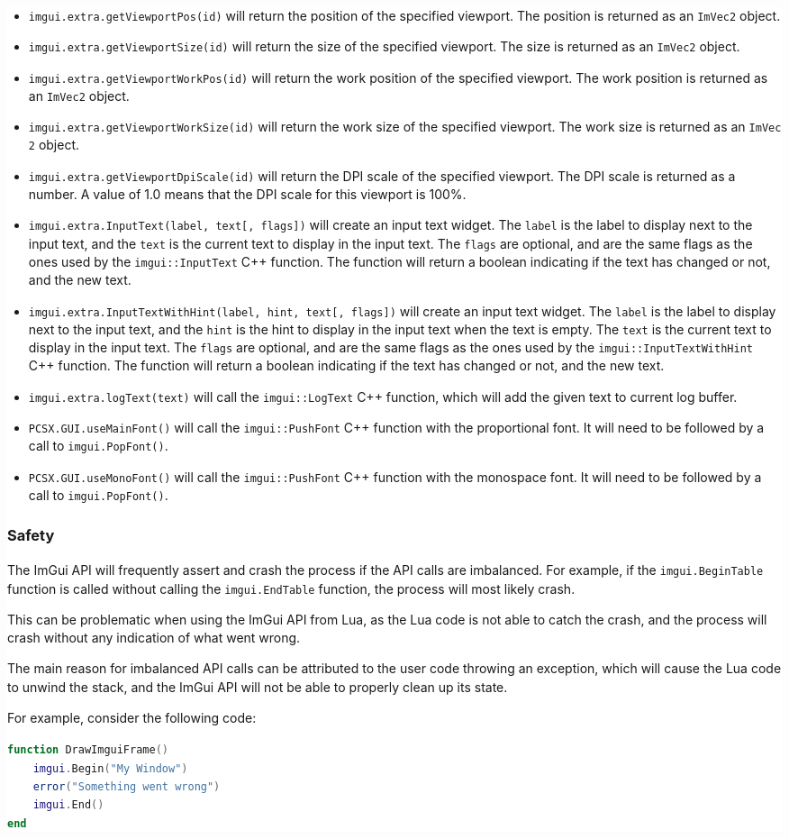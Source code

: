   - `imgui.extra.getViewportPos(id)` will return the position of the specified
  viewport. The position is returned as an `ImVec2` object.

  - `imgui.extra.getViewportSize(id)` will return the size of the specified
  viewport. The size is returned as an `ImVec2` object.

  - `imgui.extra.getViewportWorkPos(id)` will return the work position of the
  specified viewport. The work position is returned as an `ImVec2` object.

  - `imgui.extra.getViewportWorkSize(id)` will return the work size of the
  specified viewport. The work size is returned as an `ImVec2` object.

  - `imgui.extra.getViewportDpiScale(id)` will return the DPI scale of the
  specified viewport. The DPI scale is returned as a number. A value of 1.0
  means that the DPI scale for this viewport is 100%.

  - `imgui.extra.InputText(label, text[, flags])` will create an input text
  widget. The `label` is the label to display next to the input text, and the
  `text` is the current text to display in the input text. The `flags` are
  optional, and are the same flags as the ones used by the `imgui::InputText`
  C++ function. The function will return a boolean indicating if the text has
  changed or not, and the new text.

  - `imgui.extra.InputTextWithHint(label, hint, text[, flags])` will create an
  input text widget. The `label` is the label to display next to the input
  text, and the `hint` is the hint to display in the input text when the text
  is empty. The `text` is the current text to display in the input text. The
  `flags` are optional, and are the same flags as the ones used by the
  `imgui::InputTextWithHint` C++ function. The function will return a boolean
  indicating if the text has changed or not, and the new text.

  - `imgui.extra.logText(text)` will call the `imgui::LogText` C++ function,
  which will add the given text to current log buffer.

  - `PCSX.GUI.useMainFont()` will call the `imgui::PushFont` C++ function with
  the proportional font. It will need to be followed by a call to `imgui.PopFont()`.

  - `PCSX.GUI.useMonoFont()` will call the `imgui::PushFont` C++ function with
  the monospace font. It will need to be followed by a call to `imgui.PopFont()`.

### Safety

The ImGui API will frequently assert and crash the process if the API calls
are imbalanced. For example, if the `imgui.BeginTable` function is called without
calling the `imgui.EndTable` function, the process will most likely crash.

This can be problematic when using the ImGui API from Lua, as the Lua code
is not able to catch the crash, and the process will crash without any
indication of what went wrong.

The main reason for imbalanced API calls can be attributed to the user code
throwing an exception, which will cause the Lua code to unwind the stack,
and the ImGui API will not be able to properly clean up its state.

For example, consider the following code:

```lua
function DrawImguiFrame()
    imgui.Begin("My Window")
    error("Something went wrong")
    imgui.End()
end
```
